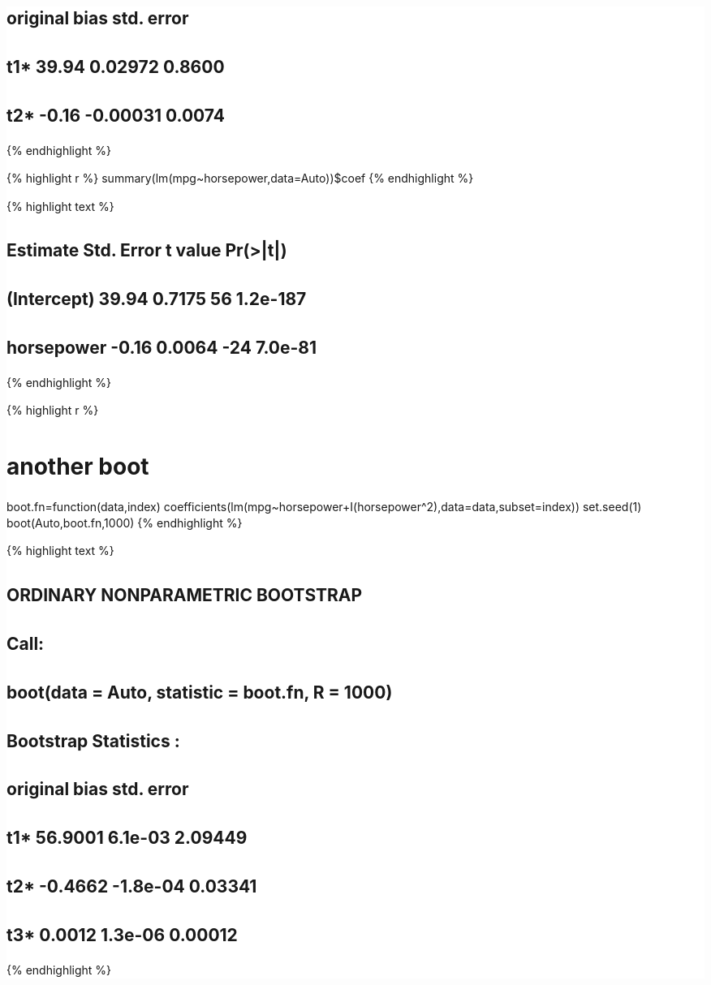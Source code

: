 ##     original   bias    std. error
## t1*    39.94  0.02972      0.8600
## t2*    -0.16 -0.00031      0.0074
{% endhighlight %}



{% highlight r %}
summary(lm(mpg~horsepower,data=Auto))$coef
{% endhighlight %}



{% highlight text %}
##             Estimate Std. Error t value Pr(>|t|)
## (Intercept)    39.94     0.7175      56 1.2e-187
## horsepower     -0.16     0.0064     -24  7.0e-81
{% endhighlight %}



{% highlight r %}
# another boot
boot.fn=function(data,index)
 coefficients(lm(mpg~horsepower+I(horsepower^2),data=data,subset=index))
set.seed(1)
boot(Auto,boot.fn,1000)
{% endhighlight %}



{% highlight text %}
## 
## ORDINARY NONPARAMETRIC BOOTSTRAP
## 
## 
## Call:
## boot(data = Auto, statistic = boot.fn, R = 1000)
## 
## 
## Bootstrap Statistics :
##     original   bias    std. error
## t1*  56.9001  6.1e-03     2.09449
## t2*  -0.4662 -1.8e-04     0.03341
## t3*   0.0012  1.3e-06     0.00012
{% endhighlight %}

